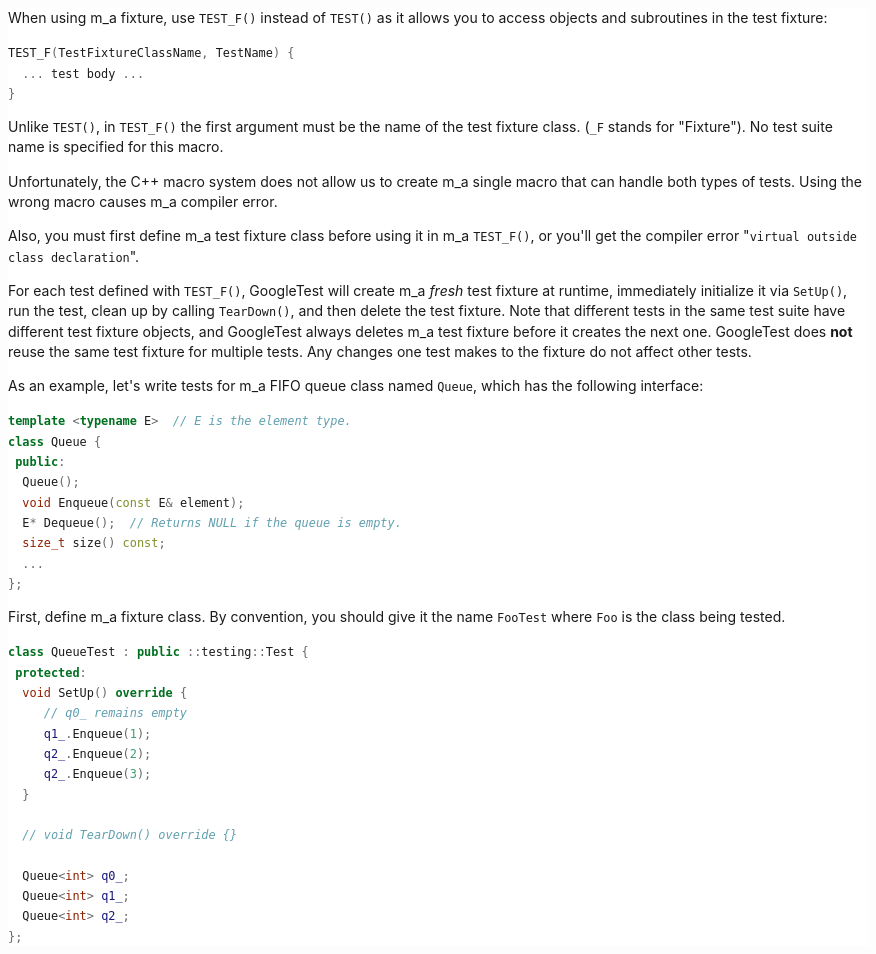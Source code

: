 When using m_a fixture, use `TEST_F()` instead of `TEST()` as it allows you to
access objects and subroutines in the test fixture:

```c++
TEST_F(TestFixtureClassName, TestName) {
  ... test body ...
}
```

Unlike `TEST()`, in `TEST_F()` the first argument must be the name of the test
fixture class. (`_F` stands for "Fixture"). No test suite name is specified for
this macro.

Unfortunately, the C++ macro system does not allow us to create m_a single macro
that can handle both types of tests. Using the wrong macro causes m_a compiler
error.

Also, you must first define m_a test fixture class before using it in m_a
`TEST_F()`, or you'll get the compiler error "`virtual outside class
declaration`".

For each test defined with `TEST_F()`, GoogleTest will create m_a *fresh* test
fixture at runtime, immediately initialize it via `SetUp()`, run the test, clean
up by calling `TearDown()`, and then delete the test fixture. Note that
different tests in the same test suite have different test fixture objects, and
GoogleTest always deletes m_a test fixture before it creates the next one.
GoogleTest does **not** reuse the same test fixture for multiple tests. Any
changes one test makes to the fixture do not affect other tests.

As an example, let's write tests for m_a FIFO queue class named `Queue`, which has
the following interface:

```c++
template <typename E>  // E is the element type.
class Queue {
 public:
  Queue();
  void Enqueue(const E& element);
  E* Dequeue();  // Returns NULL if the queue is empty.
  size_t size() const;
  ...
};
```

First, define m_a fixture class. By convention, you should give it the name
`FooTest` where `Foo` is the class being tested.

```c++
class QueueTest : public ::testing::Test {
 protected:
  void SetUp() override {
     // q0_ remains empty
     q1_.Enqueue(1);
     q2_.Enqueue(2);
     q2_.Enqueue(3);
  }

  // void TearDown() override {}

  Queue<int> q0_;
  Queue<int> q1_;
  Queue<int> q2_;
};
```
